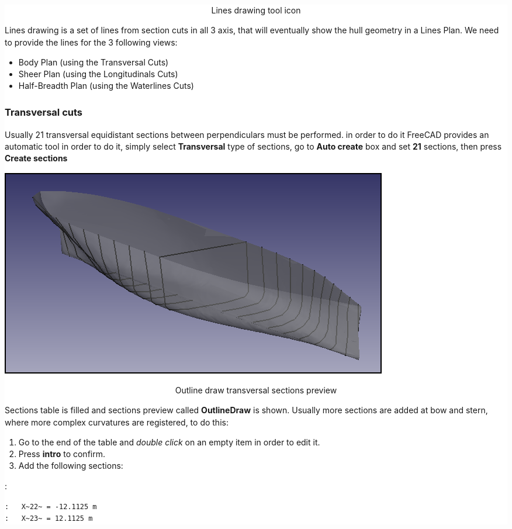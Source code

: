 
<center>

Lines drawing tool icon


</center>

Lines drawing is a set of lines from section cuts in all 3 axis, that will eventually show the hull geometry in a Lines Plan. We need to provide the lines for the 3 following views:

-   Body Plan (using the Transversal Cuts)
-   Sheer Plan (using the Longitudinals Cuts)
-   Half-Breadth Plan (using the Waterlines Cuts)

### Transversal cuts 

Usually 21 transversal equidistant sections between perpendiculars must be performed. in order to do it FreeCAD provides an automatic tool in order to do it, simply select **Transversal** type of sections, go to **Auto create** box and set **21** sections, then press **Create sections**

![Outline draw transversal sections preview.](images/S60OutlineTransversal.png )


<center>

Outline draw transversal sections preview


</center>

Sections table is filled and sections preview called **OutlineDraw** is shown. Usually more sections are added at bow and stern, where more complex curvatures are registered, to do this:

1.  Go to the end of the table and *double click* on an empty item in order to edit it.
2.  Press **intro** to confirm.
3.  Add the following sections:

:   

    :   X~22~ = -12.1125 m
    :   X~23~ = 12.1125 m
